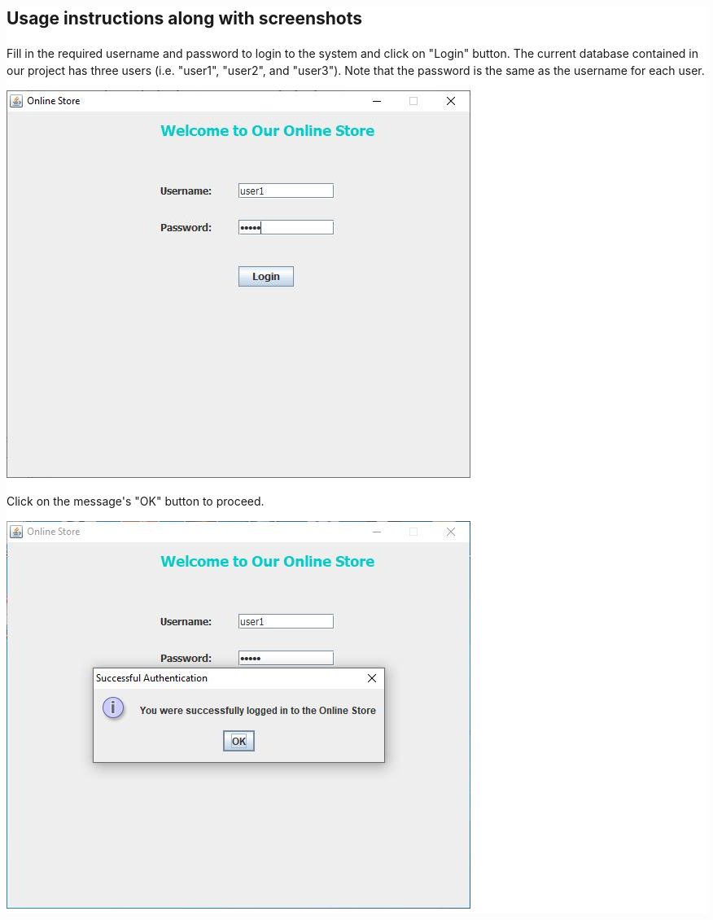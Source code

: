 ## <a name="anchor3"></a> Usage instructions along with screenshots

Fill in the required username and password to login to the system and click on "Login" button. The current database contained in our project has three users (i.e. "user1", "user2", and "user3"). Note that the password is the same as the username for each user.

![](screenshots/client2.jpg)

Click on the message's "OK" button to proceed.

![](screenshots/client3.jpg)
